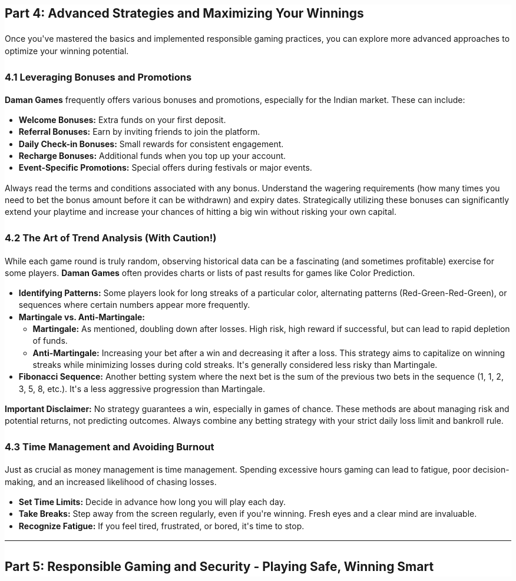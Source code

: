
## Part 4: Advanced Strategies and Maximizing Your Winnings

Once you've mastered the basics and implemented responsible gaming practices, you can explore more advanced approaches to optimize your winning potential.

### 4.1 Leveraging Bonuses and Promotions
**Daman Games** frequently offers various bonuses and promotions, especially for the Indian market. These can include:
* **Welcome Bonuses:** Extra funds on your first deposit.
* **Referral Bonuses:** Earn by inviting friends to join the platform.
* **Daily Check-in Bonuses:** Small rewards for consistent engagement.
* **Recharge Bonuses:** Additional funds when you top up your account.
* **Event-Specific Promotions:** Special offers during festivals or major events.

Always read the terms and conditions associated with any bonus. Understand the wagering requirements (how many times you need to bet the bonus amount before it can be withdrawn) and expiry dates. Strategically utilizing these bonuses can significantly extend your playtime and increase your chances of hitting a big win without risking your own capital.

### 4.2 The Art of Trend Analysis (With Caution!)
While each game round is truly random, observing historical data can be a fascinating (and sometimes profitable) exercise for some players. **Daman Games** often provides charts or lists of past results for games like Color Prediction.

* **Identifying Patterns:** Some players look for long streaks of a particular color, alternating patterns (Red-Green-Red-Green), or sequences where certain numbers appear more frequently.
* **Martingale vs. Anti-Martingale:**
    * **Martingale:** As mentioned, doubling down after losses. High risk, high reward if successful, but can lead to rapid depletion of funds.
    * **Anti-Martingale:** Increasing your bet after a win and decreasing it after a loss. This strategy aims to capitalize on winning streaks while minimizing losses during cold streaks. It's generally considered less risky than Martingale.
* **Fibonacci Sequence:** Another betting system where the next bet is the sum of the previous two bets in the sequence (1, 1, 2, 3, 5, 8, etc.). It's a less aggressive progression than Martingale.

**Important Disclaimer:** No strategy guarantees a win, especially in games of chance. These methods are about managing risk and potential returns, not predicting outcomes. Always combine any betting strategy with your strict daily loss limit and bankroll rule.

### 4.3 Time Management and Avoiding Burnout
Just as crucial as money management is time management. Spending excessive hours gaming can lead to fatigue, poor decision-making, and an increased likelihood of chasing losses.
* **Set Time Limits:** Decide in advance how long you will play each day.
* **Take Breaks:** Step away from the screen regularly, even if you're winning. Fresh eyes and a clear mind are invaluable.
* **Recognize Fatigue:** If you feel tired, frustrated, or bored, it's time to stop.

---

## Part 5: Responsible Gaming and Security - Playing Safe, Winning Smart
